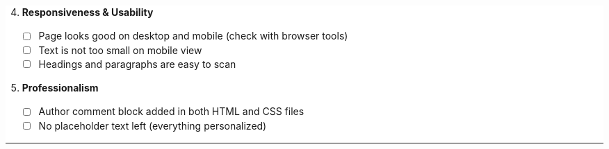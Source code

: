 4. **Responsiveness & Usability**

   * [ ] Page looks good on desktop and mobile (check with browser tools)
   * [ ] Text is not too small on mobile view
   * [ ] Headings and paragraphs are easy to scan

5. **Professionalism**

   * [ ] Author comment block added in both HTML and CSS files
   * [ ] No placeholder text left (everything personalized)
---

